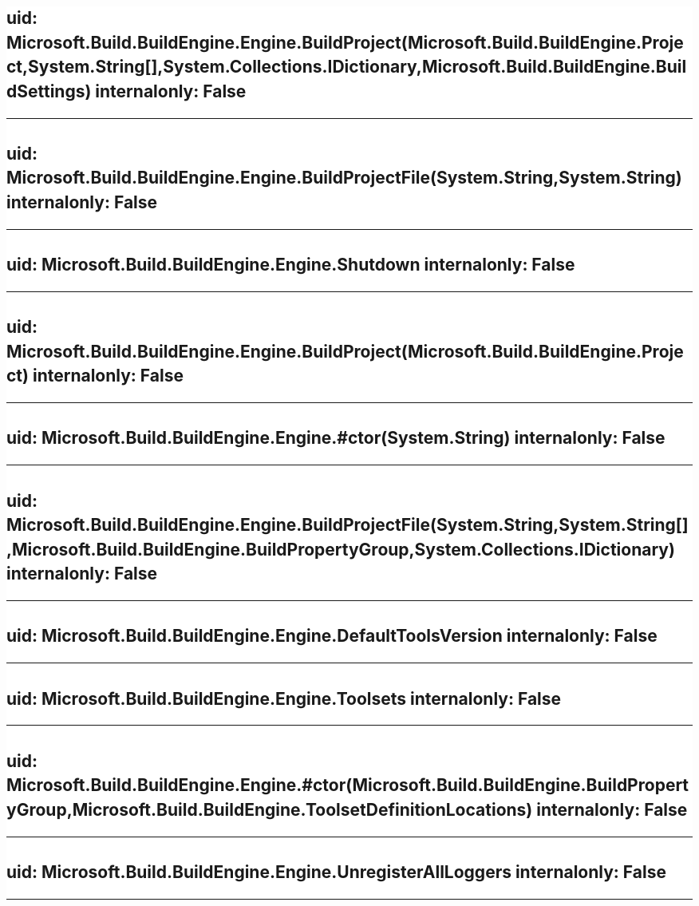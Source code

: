 uid: Microsoft.Build.BuildEngine.Engine.BuildProject(Microsoft.Build.BuildEngine.Project,System.String[],System.Collections.IDictionary,Microsoft.Build.BuildEngine.BuildSettings)
internalonly: False
---

---
uid: Microsoft.Build.BuildEngine.Engine.BuildProjectFile(System.String,System.String)
internalonly: False
---

---
uid: Microsoft.Build.BuildEngine.Engine.Shutdown
internalonly: False
---

---
uid: Microsoft.Build.BuildEngine.Engine.BuildProject(Microsoft.Build.BuildEngine.Project)
internalonly: False
---

---
uid: Microsoft.Build.BuildEngine.Engine.#ctor(System.String)
internalonly: False
---

---
uid: Microsoft.Build.BuildEngine.Engine.BuildProjectFile(System.String,System.String[],Microsoft.Build.BuildEngine.BuildPropertyGroup,System.Collections.IDictionary)
internalonly: False
---

---
uid: Microsoft.Build.BuildEngine.Engine.DefaultToolsVersion
internalonly: False
---

---
uid: Microsoft.Build.BuildEngine.Engine.Toolsets
internalonly: False
---

---
uid: Microsoft.Build.BuildEngine.Engine.#ctor(Microsoft.Build.BuildEngine.BuildPropertyGroup,Microsoft.Build.BuildEngine.ToolsetDefinitionLocations)
internalonly: False
---

---
uid: Microsoft.Build.BuildEngine.Engine.UnregisterAllLoggers
internalonly: False
---

---